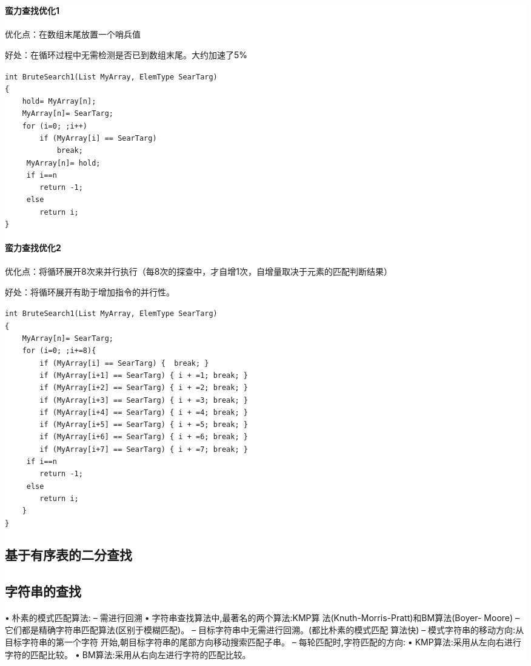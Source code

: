 #### 蛮力查找优化1
优化点：在数组末尾放置一个哨兵值

好处：在循环过程中无需检测是否已到数组末尾。大约加速了5%

    int BruteSearch1(List MyArray, ElemType SearTarg)
    {
    	hold= MyArray[n];
    	MyArray[n]= SearTarg;
    	for (i=0; ;i++)
    		if (MyArray[i] == SearTarg)
    			break;
    	 MyArray[n]= hold; 
    	 if i==n
    		return -1;
    	 else
    		return i;
    }
    
#### 蛮力查找优化2
优化点：将循环展开8次来并行执行（每8次的探查中，才自增1次，自增量取决于元素的匹配判断结果）

好处：将循环展开有助于增加指令的并行性。

    int BruteSearch1(List MyArray, ElemType SearTarg)
    {
    	MyArray[n]= SearTarg;
    	for (i=0; ;i+=8){
    		if (MyArray[i] == SearTarg) {  break; }
    		if (MyArray[i+1] == SearTarg) { i + =1; break; }
    		if (MyArray[i+2] == SearTarg) { i + =2; break; }
    		if (MyArray[i+3] == SearTarg) { i + =3; break; }
    		if (MyArray[i+4] == SearTarg) { i + =4; break; }
    		if (MyArray[i+5] == SearTarg) { i + =5; break; }
    		if (MyArray[i+6] == SearTarg) { i + =6; break; }
    		if (MyArray[i+7] == SearTarg) { i + =7; break; }
    	 if i==n
    		return -1;
    	 else
    		return i;
    	}
    }

## 基于有序表的二分查找


## 字符串的查找

• 朴素的模式匹配算法:
– 需进行回溯
• 字符串查找算法中,最著名的两个算法:KMP算 法(Knuth-Morris-Pratt)和BM算法(Boyer- Moore)
– 它们都是精确字符串匹配算法(区别于模糊匹配)。
– 目标字符串中无需进行回溯。(都比朴素的模式匹配
算法快)
– 模式字符串的移动方向:从目标字符串的第一个字符
开始,朝目标字符串的尾部方向移动搜索匹配子串。
– 每轮匹配时,字符匹配的方向:
• KMP算法:采用从左向右进行字符的匹配比较。 
• BM算法:采用从右向左进行字符的匹配比较。
